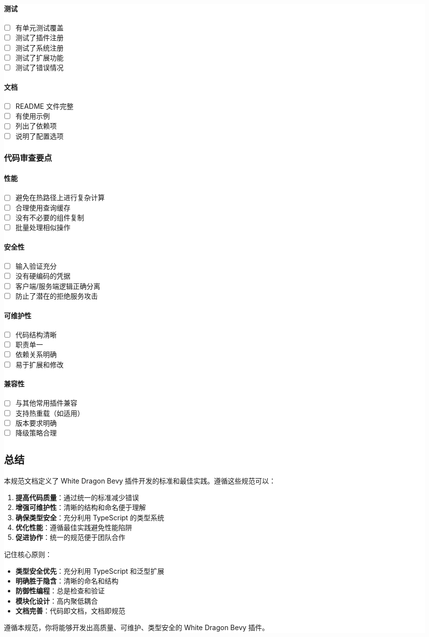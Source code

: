 #### 测试
- [ ] 有单元测试覆盖
- [ ] 测试了插件注册
- [ ] 测试了系统注册
- [ ] 测试了扩展功能
- [ ] 测试了错误情况

#### 文档
- [ ] README 文件完整
- [ ] 有使用示例
- [ ] 列出了依赖项
- [ ] 说明了配置选项

### 代码审查要点

#### 性能
- [ ] 避免在热路径上进行复杂计算
- [ ] 合理使用查询缓存
- [ ] 没有不必要的组件复制
- [ ] 批量处理相似操作

#### 安全性
- [ ] 输入验证充分
- [ ] 没有硬编码的凭据
- [ ] 客户端/服务端逻辑正确分离
- [ ] 防止了潜在的拒绝服务攻击

#### 可维护性
- [ ] 代码结构清晰
- [ ] 职责单一
- [ ] 依赖关系明确
- [ ] 易于扩展和修改

#### 兼容性
- [ ] 与其他常用插件兼容
- [ ] 支持热重载（如适用）
- [ ] 版本要求明确
- [ ] 降级策略合理

## 总结

本规范文档定义了 White Dragon Bevy 插件开发的标准和最佳实践。遵循这些规范可以：

1. **提高代码质量**：通过统一的标准减少错误
2. **增强可维护性**：清晰的结构和命名便于理解
3. **确保类型安全**：充分利用 TypeScript 的类型系统
4. **优化性能**：遵循最佳实践避免性能陷阱
5. **促进协作**：统一的规范便于团队合作

记住核心原则：
- **类型安全优先**：充分利用 TypeScript 和泛型扩展
- **明确胜于隐含**：清晰的命名和结构
- **防御性编程**：总是检查和验证
- **模块化设计**：高内聚低耦合
- **文档完善**：代码即文档，文档即规范

遵循本规范，你将能够开发出高质量、可维护、类型安全的 White Dragon Bevy 插件。